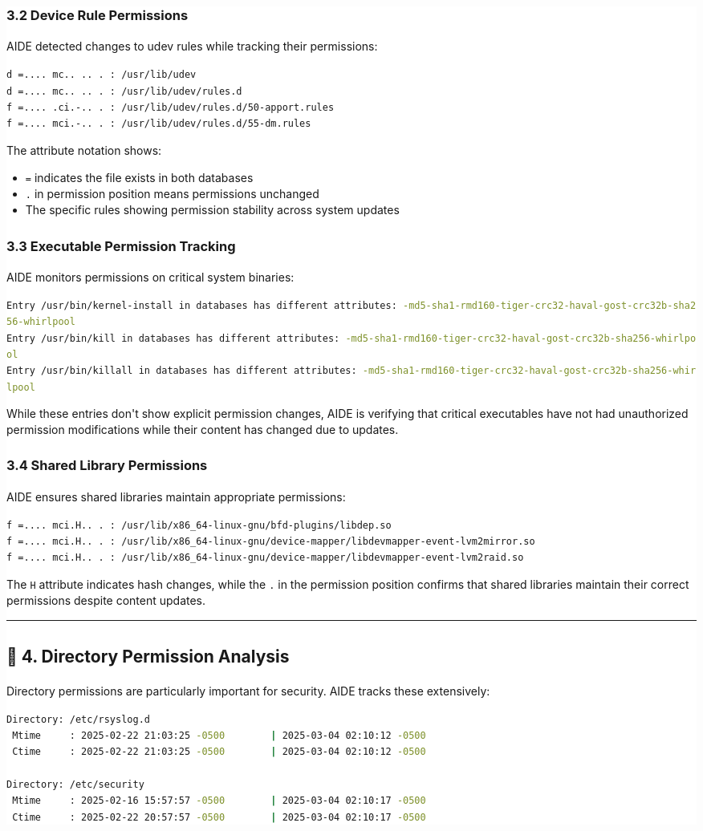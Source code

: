 ### **3.2 Device Rule Permissions**

AIDE detected changes to udev rules while tracking their permissions:

```bash
d =.... mc.. .. . : /usr/lib/udev
d =.... mc.. .. . : /usr/lib/udev/rules.d
f =.... .ci.-.. . : /usr/lib/udev/rules.d/50-apport.rules
f =.... mci.-.. . : /usr/lib/udev/rules.d/55-dm.rules
```

The attribute notation shows:

- `=` indicates the file exists in both databases
- `.` in permission position means permissions unchanged
- The specific rules showing permission stability across system updates

### **3.3 Executable Permission Tracking**

AIDE monitors permissions on critical system binaries:

```bash
Entry /usr/bin/kernel-install in databases has different attributes: -md5-sha1-rmd160-tiger-crc32-haval-gost-crc32b-sha256-whirlpool
Entry /usr/bin/kill in databases has different attributes: -md5-sha1-rmd160-tiger-crc32-haval-gost-crc32b-sha256-whirlpool
Entry /usr/bin/killall in databases has different attributes: -md5-sha1-rmd160-tiger-crc32-haval-gost-crc32b-sha256-whirlpool
```

While these entries don't show explicit permission changes, AIDE is verifying that critical executables have not had unauthorized permission modifications while their content has changed due to updates.

### **3.4 Shared Library Permissions**

AIDE ensures shared libraries maintain appropriate permissions:

```bash
f =.... mci.H.. . : /usr/lib/x86_64-linux-gnu/bfd-plugins/libdep.so
f =.... mci.H.. . : /usr/lib/x86_64-linux-gnu/device-mapper/libdevmapper-event-lvm2mirror.so
f =.... mci.H.. . : /usr/lib/x86_64-linux-gnu/device-mapper/libdevmapper-event-lvm2raid.so
```

The `H` attribute indicates hash changes, while the `.` in the permission position confirms that shared libraries maintain their correct permissions despite content updates.

---

## 🔄 **4. Directory Permission Analysis**

Directory permissions are particularly important for security. AIDE tracks these extensively:

```bash
Directory: /etc/rsyslog.d
 Mtime     : 2025-02-22 21:03:25 -0500        | 2025-03-04 02:10:12 -0500
 Ctime     : 2025-02-22 21:03:25 -0500        | 2025-03-04 02:10:12 -0500

Directory: /etc/security
 Mtime     : 2025-02-16 15:57:57 -0500        | 2025-03-04 02:10:17 -0500
 Ctime     : 2025-02-22 20:57:57 -0500        | 2025-03-04 02:10:17 -0500
```
